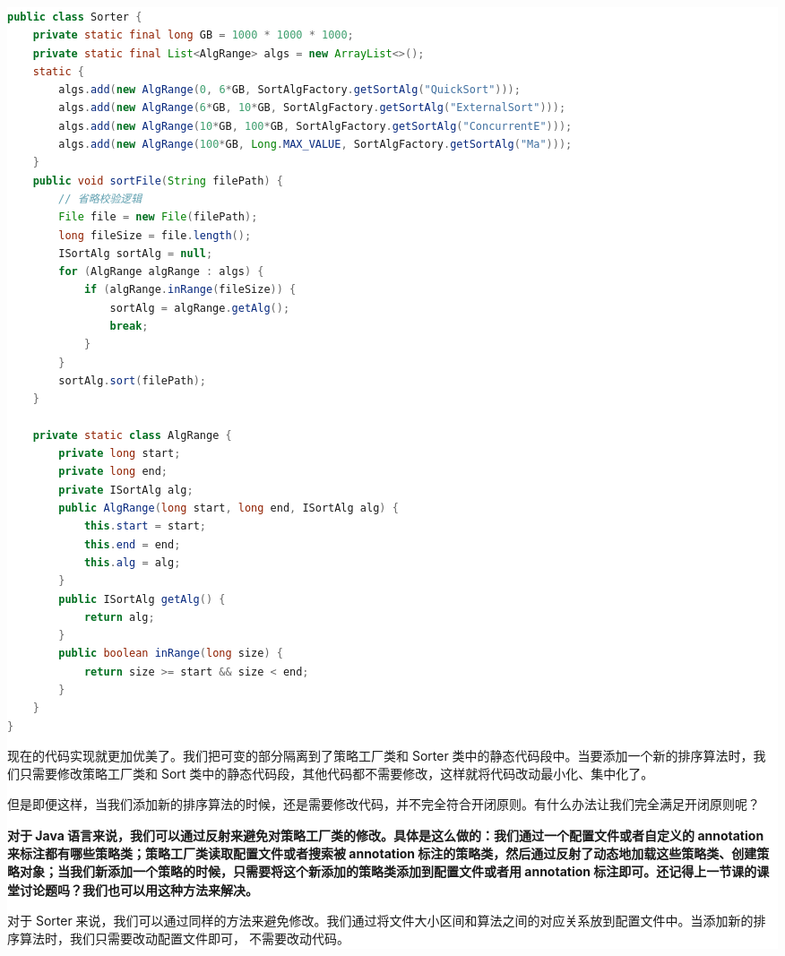 ```java
public class Sorter {
    private static final long GB = 1000 * 1000 * 1000;
    private static final List<AlgRange> algs = new ArrayList<>();
    static {
        algs.add(new AlgRange(0, 6*GB, SortAlgFactory.getSortAlg("QuickSort")));
        algs.add(new AlgRange(6*GB, 10*GB, SortAlgFactory.getSortAlg("ExternalSort")));
        algs.add(new AlgRange(10*GB, 100*GB, SortAlgFactory.getSortAlg("ConcurrentE")));
        algs.add(new AlgRange(100*GB, Long.MAX_VALUE, SortAlgFactory.getSortAlg("Ma")));
    } 
    public void sortFile(String filePath) {
        // 省略校验逻辑
        File file = new File(filePath);
        long fileSize = file.length();
        ISortAlg sortAlg = null;
        for (AlgRange algRange : algs) {
            if (algRange.inRange(fileSize)) {
                sortAlg = algRange.getAlg();
                break;
            }
        }
        sortAlg.sort(filePath);
    } 
    
    private static class AlgRange {
        private long start;
        private long end;
        private ISortAlg alg;
        public AlgRange(long start, long end, ISortAlg alg) {
            this.start = start;
            this.end = end;
            this.alg = alg;
        }
        public ISortAlg getAlg() {
            return alg;
        } 
        public boolean inRange(long size) {
            return size >= start && size < end;
        }
    }
}
```

现在的代码实现就更加优美了。我们把可变的部分隔离到了策略工厂类和 Sorter 类中的静态代码段中。当要添加一个新的排序算法时，我们只需要修改策略工厂类和 Sort 类中的静态代码段，其他代码都不需要修改，这样就将代码改动最小化、集中化了。

但是即便这样，当我们添加新的排序算法的时候，还是需要修改代码，并不完全符合开闭原则。有什么办法让我们完全满足开闭原则呢？

**对于 Java 语言来说，我们可以通过反射来避免对策略工厂类的修改。具体是这么做的：我们通过一个配置文件或者自定义的 annotation 来标注都有哪些策略类；策略工厂类读取配置文件或者搜索被 annotation 标注的策略类，然后通过反射了动态地加载这些策略类、创建策略对象；当我们新添加一个策略的时候，只需要将这个新添加的策略类添加到配置文件或者用 annotation 标注即可。还记得上一节课的课堂讨论题吗？我们也可以用这种方法来解决。**

对于 Sorter 来说，我们可以通过同样的方法来避免修改。我们通过将文件大小区间和算法之间的对应关系放到配置文件中。当添加新的排序算法时，我们只需要改动配置文件即可， 不需要改动代码。
